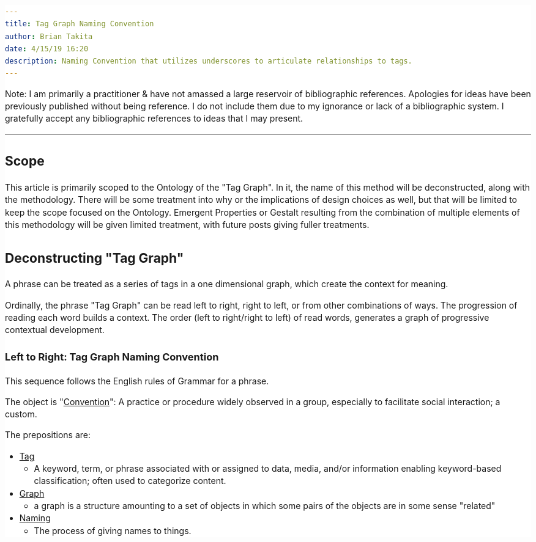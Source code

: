 ```yaml
---
title: Tag Graph Naming Convention
author: Brian Takita
date: 4/15/19 16:20
description: Naming Convention that utilizes underscores to articulate relationships to tags.
---
```


```js exec route
```

Note:
I am primarily a practitioner & have not amassed
	a large reservoir of bibliographic references.
Apologies for ideas have been previously published without being reference.
I do not include them due to my ignorance or lack of a bibliographic system.
I gratefully accept any bibliographic references to ideas that I may present.

---

## Scope

This article is primarily scoped to the Ontology of the "Tag Graph".
In it, the name of this method will be deconstructed, along with the methodology.
There will be some treatment into why or the implications of design choices as well,
	but that will be limited to keep the scope focused on the Ontology.
Emergent Properties or Gestalt resulting from
	the combination of multiple elements of this methodology
	will be given limited treatment, with future posts giving fuller treatments.



## Deconstructing "Tag Graph"

A phrase can be treated as a series of tags in a one dimensional graph, which create the context for meaning.

Ordinally, the phrase "Tag Graph" can be read
	left to right, right to left, or from other combinations of ways.
The progression of reading each word builds a context.
The order (left to right/right to left) of read words, generates a graph of
	progressive contextual development.

### Left to Right: Tag Graph Naming Convention

This sequence follows the English rules of Grammar for a phrase.

The object is "<a target="_blank" href="https://en.wiktionary.org/wiki/convention">Convention</a>":
	A practice or procedure widely observed in a group,
	especially to facilitate social interaction; a custom.  

The prepositions are:

* <a target="_blank" href="https://en.wiktionary.org/wiki/tag">Tag</a>
	- A keyword, term, or phrase associated with or assigned to data, media, and/or information enabling keyword-based classification; often used to categorize content.
* <a target="_blank" href="https://en.wikipedia.org/wiki/Graph_(discrete_mathematics)">Graph</a>
	- a graph is a structure amounting to a set of objects in which some pairs of the objects are in some sense "related"
* <a target="_blank" href="https://en.wiktionary.org/wiki/naming">Naming</a>
	- The process of giving names to things.
			